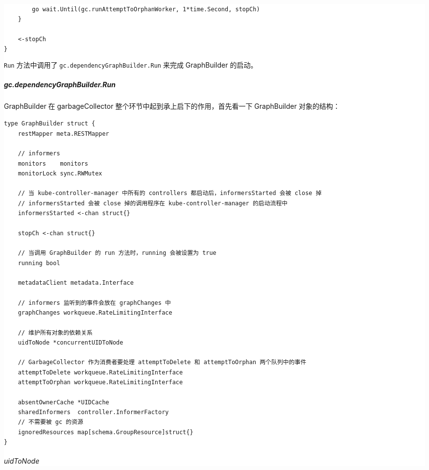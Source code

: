```
        go wait.Until(gc.runAttemptToOrphanWorker, 1*time.Second, stopCh)
    }

    <-stopCh
}
```

`Run` 方法中调用了 `gc.dependencyGraphBuilder.Run` 来完成 GraphBuilder 的启动。



##### gc.dependencyGraphBuilder.Run

GraphBuilder 在 garbageCollector 整个环节中起到承上启下的作用，首先看一下 GraphBuilder 对象的结构：

```
type GraphBuilder struct {
    restMapper meta.RESTMapper

    // informers
    monitors    monitors
    monitorLock sync.RWMutex

    // 当 kube-controller-manager 中所有的 controllers 都启动后，informersStarted 会被 close 掉
    // informersStarted 会被 close 掉的调用程序在 kube-controller-manager 的启动流程中
    informersStarted <-chan struct{}

    stopCh <-chan struct{}

    // 当调用 GraphBuilder 的 run 方法时，running 会被设置为 true
    running bool

    metadataClient metadata.Interface
    
    // informers 监听到的事件会放在 graphChanges 中
    graphChanges workqueue.RateLimitingInterface
    
    // 维护所有对象的依赖关系 
    uidToNode *concurrentUIDToNode
    
    // GarbageCollector 作为消费者要处理 attemptToDelete 和 attemptToOrphan 两个队列中的事件
    attemptToDelete workqueue.RateLimitingInterface
    attemptToOrphan workqueue.RateLimitingInterface

    absentOwnerCache *UIDCache
    sharedInformers  controller.InformerFactory
    // 不需要被 gc 的资源
    ignoredResources map[schema.GroupResource]struct{}
}
```



###### uidToNode
